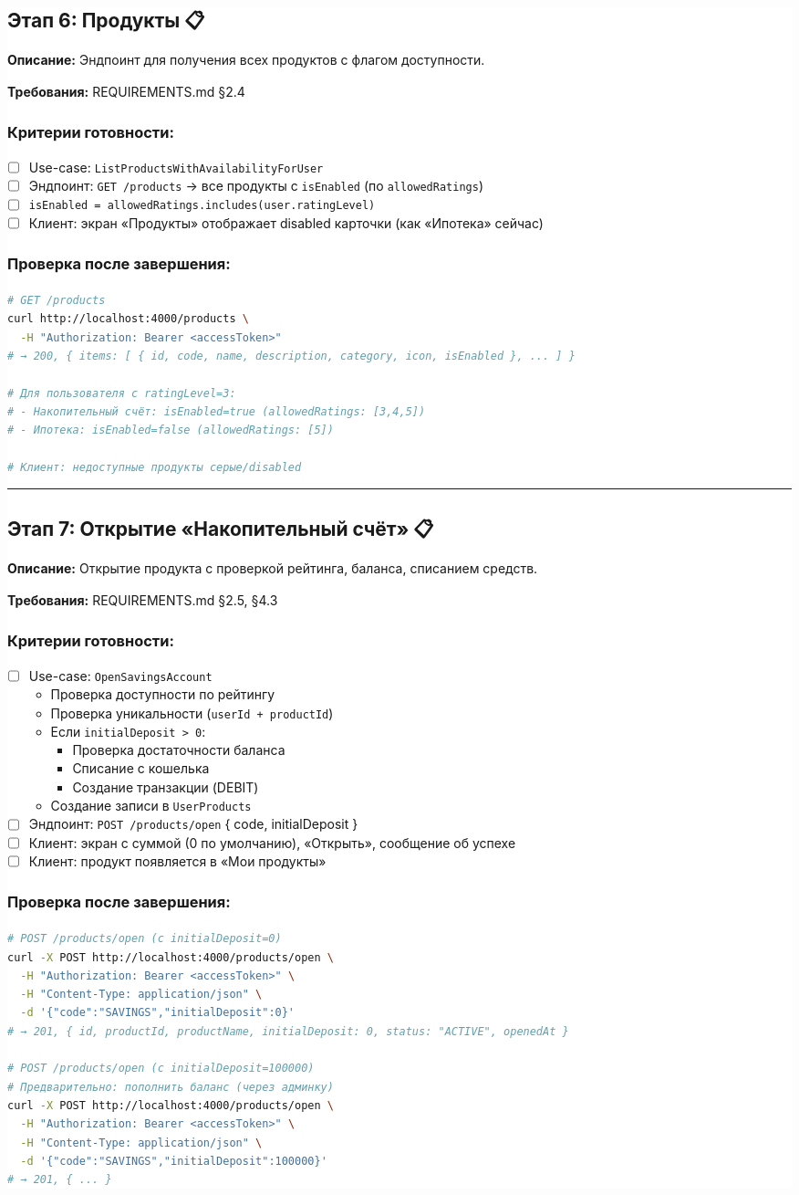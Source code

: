 
## Этап 6: Продукты 📋

**Описание:** Эндпоинт для получения всех продуктов с флагом доступности.

**Требования:** REQUIREMENTS.md §2.4

### Критерии готовности:
- [ ] Use-case: `ListProductsWithAvailabilityForUser`
- [ ] Эндпоинт: `GET /products` → все продукты с `isEnabled` (по `allowedRatings`)
- [ ] `isEnabled = allowedRatings.includes(user.ratingLevel)`
- [ ] Клиент: экран «Продукты» отображает disabled карточки (как «Ипотека» сейчас)

### Проверка после завершения:
```bash
# GET /products
curl http://localhost:4000/products \
  -H "Authorization: Bearer <accessToken>"
# → 200, { items: [ { id, code, name, description, category, icon, isEnabled }, ... ] }

# Для пользователя с ratingLevel=3:
# - Накопительный счёт: isEnabled=true (allowedRatings: [3,4,5])
# - Ипотека: isEnabled=false (allowedRatings: [5])

# Клиент: недоступные продукты серые/disabled
```

---

## Этап 7: Открытие «Накопительный счёт» 📋

**Описание:** Открытие продукта с проверкой рейтинга, баланса, списанием средств.

**Требования:** REQUIREMENTS.md §2.5, §4.3

### Критерии готовности:
- [ ] Use-case: `OpenSavingsAccount`
  - Проверка доступности по рейтингу
  - Проверка уникальности (`userId + productId`)
  - Если `initialDeposit > 0`:
    - Проверка достаточности баланса
    - Списание с кошелька
    - Создание транзакции (DEBIT)
  - Создание записи в `UserProducts`
- [ ] Эндпоинт: `POST /products/open` { code, initialDeposit }
- [ ] Клиент: экран с суммой (0 по умолчанию), «Открыть», сообщение об успехе
- [ ] Клиент: продукт появляется в «Мои продукты»

### Проверка после завершения:
```bash
# POST /products/open (с initialDeposit=0)
curl -X POST http://localhost:4000/products/open \
  -H "Authorization: Bearer <accessToken>" \
  -H "Content-Type: application/json" \
  -d '{"code":"SAVINGS","initialDeposit":0}'
# → 201, { id, productId, productName, initialDeposit: 0, status: "ACTIVE", openedAt }

# POST /products/open (с initialDeposit=100000)
# Предварительно: пополнить баланс (через админку)
curl -X POST http://localhost:4000/products/open \
  -H "Authorization: Bearer <accessToken>" \
  -H "Content-Type: application/json" \
  -d '{"code":"SAVINGS","initialDeposit":100000}'
# → 201, { ... }
```